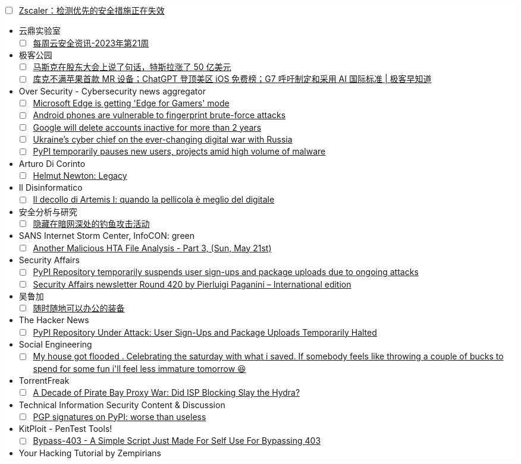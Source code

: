   - [ ] [Zscaler：检测优先的安全措施正在失效](https://mp.weixin.qq.com/s?__biz=MzkxNzA3MTgyNg==&mid=2247498158&idx=1&sn=d8061a424107c4d0c463a68ea1df9b59&chksm=c1448b13f6330205f12b2cf3642a7c127d5e2ba7a0912ccbdcbe5c9a57f5556759701aa14d7c&scene=58&subscene=0#rd)
- 云鼎实验室
  - [ ] [每周云安全资讯-2023年第21周](https://mp.weixin.qq.com/s?__biz=MzU3ODAyMjg4OQ==&mid=2247494957&idx=1&sn=9863457bebeac48949fa413ea9b84724&chksm=fd7911abca0e98bd64090d10ae7cbc646eaa4973d9c243bcfcc8592906af9382c756ef070500&scene=58&subscene=0#rd)
- 极客公园
  - [ ] [马斯克在股东大会上说了句话，特斯拉涨了 50 亿美元](https://mp.weixin.qq.com/s?__biz=MTMwNDMwODQ0MQ==&mid=2652992924&idx=1&sn=6380e131a930caa795e2bee0fdee538b&chksm=7e54082a4923813ce6b70a79d63d55d5451c39b0262e00afa066ed75bf0dd54bffd463473af5&scene=58&subscene=0#rd)
  - [ ] [库克不满苹果首款 MR 设备；ChatGPT 登顶美区 iOS 免费榜；G7 呼吁制定和采用 AI 国际标准 | 极客早知道](https://mp.weixin.qq.com/s?__biz=MTMwNDMwODQ0MQ==&mid=2652992923&idx=1&sn=335ee13255410f5d1f5d1a3c9a2709dd&chksm=7e54082d4923813b8a1fcc8f134c68f21dd8951282c2bdcafb7fe6090cb6e42fde869472bd37&scene=58&subscene=0#rd)
- Over Security - Cybersecurity news aggregator
  - [ ] [Microsoft Edge is getting 'Edge for Gamers' mode](https://www.bleepingcomputer.com/news/microsoft/microsoft-edge-is-getting-edge-for-gamers-mode/)
  - [ ] [Android phones are vulnerable to fingerprint brute-force attacks](https://www.bleepingcomputer.com/news/security/android-phones-are-vulnerable-to-fingerprint-brute-force-attacks/)
  - [ ] [Google will delete accounts inactive for more than 2 years](https://www.bleepingcomputer.com/news/security/google-will-delete-accounts-inactive-for-more-than-2-years/)
  - [ ] [Ukraine’s cyber chief on the ever-changing digital war with Russia](https://therecord.media/ukraine-ssscip-yurii-shchyhol-interview)
  - [ ] [PyPI temporarily pauses new users, projects amid high volume of malware](https://www.bleepingcomputer.com/news/security/pypi-temporarily-pauses-new-users-projects-amid-high-volume-of-malware/)
- Arturo Di Corinto
  - [ ] [Helmut Newton: Legacy](https://dicorinto.it/articoli/helmut-newton-legacy/)
- Il Disinformatico
  - [ ] [Il decollo di Artemis I: quando la pellicola è meglio del digitale](http://attivissimo.blogspot.com/2023/05/il-decollo-di-artemis-i-quando-la.html)
- 安全分析与研究
  - [ ] [隐藏在暗网深处的钓鱼攻击活动](https://mp.weixin.qq.com/s?__biz=MzA4ODEyODA3MQ==&mid=2247487684&idx=1&sn=50cab455c6928b10fb23b694c4868595&chksm=902fbfeca75836fa660ff8a13222709cbf6796fe4d949b99e7281f0acbf0dec0f6706db1c12c&scene=58&subscene=0#rd)
- SANS Internet Storm Center, InfoCON: green
  - [ ] [Another Malicious HTA File Analysis - Part 3, (Sun, May 21st)](https://isc.sans.edu/diary/rss/29678)
- Security Affairs
  - [ ] [PyPI Repository temporarily suspends user sign-ups and package uploads due to ongoing attacks](https://securityaffairs.com/146488/cyber-crime/pypi-repository-suspends-sign-ups-package-uploads.html)
  - [ ] [Security Affairs newsletter Round 420 by Pierluigi Paganini – International edition](https://securityaffairs.com/146483/breaking-news/security-affairs-newsletter-round-420.html)
- 吴鲁加
  - [ ] [随时随地可以办公的装备](https://mp.weixin.qq.com/s?__biz=Mzg5NDY4ODM1MA==&mid=2247484421&idx=1&sn=6c73b22ff624998e3029fa6e668072ee&chksm=c01a8934f76d0022f32d8a19d2adef29df468f4ab0eeb7d491992ae348ec83cb1759561a688e&scene=58&subscene=0#rd)
- The Hacker News
  - [ ] [PyPI Repository Under Attack: User Sign-Ups and Package Uploads Temporarily Halted](https://thehackernews.com/2023/05/pypi-repository-under-attack-user-sign.html)
- Social Engineering
  - [ ] [My house got flooded . Celebrating the saturday with what i saved. If somebody feels like throwing a couple of bucks to spend for some fun i'll feel less immature tomorrow 😆](https://www.reddit.com/r/SocialEngineering/comments/13nd6j4/my_house_got_flooded_celebrating_the_saturday/)
- TorrentFreak
  - [ ] [A Decade of Pirate Bay Proxy War: Did ISP Blocking Slay the Hydra?](https://torrentfreak.com/a-decade-of-pirate-bay-proxy-wars-did-isp-blocking-slay-the-hydra-230521/)
- Technical Information Security Content & Discussion
  - [ ] [PGP signatures on PyPI: worse than useless](https://www.reddit.com/r/netsec/comments/13nyfcl/pgp_signatures_on_pypi_worse_than_useless/)
- KitPloit - PenTest Tools!
  - [ ] [Bypass-403 - A Simple Script Just Made For Self Use For Bypassing 403](https://www.kitploit.com/2023/05/bypass-403-simple-script-just-made-for.html)
- Your Hacking Tutorial by Zempirians